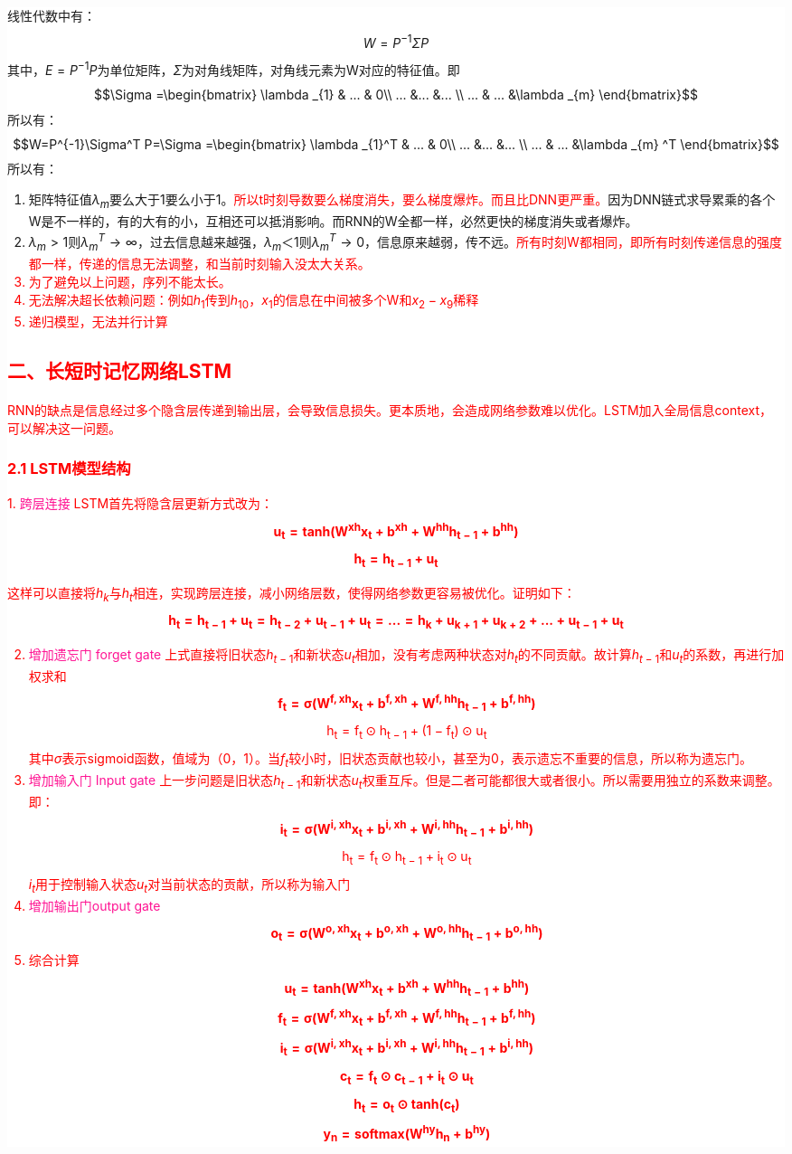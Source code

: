 线性代数中有：$$W=P^{-1}\Sigma P$$
其中，$E=P^{-1} P$为单位矩阵，$\Sigma$为对角线矩阵，对角线元素为W对应的特征值。即
$$\Sigma =\begin{bmatrix}
\lambda _{1} & ... & 0\\ 
... &...  &... \\ 
... & ... &\lambda _{m} 
\end{bmatrix}$$
所以有：
$$W=P^{-1}\Sigma^T P=\Sigma =\begin{bmatrix}
\lambda _{1}^T & ... & 0\\ 
... &...  &... \\ 
... & ... &\lambda _{m} ^T
\end{bmatrix}$$
所以有：
1. 矩阵特征值$\lambda _{m}$要么大于1要么小于1。<font color='red'>所以t时刻导数要么梯度消失，要么梯度爆炸。而且比DNN更严重。</font>因为DNN链式求导累乘的各个W是不一样的，有的大有的小，互相还可以抵消影响。而RNN的W全都一样，必然更快的梯度消失或者爆炸。
2. $\lambda _{m}>1$则$\lambda _{m}^T→\infty$，过去信息越来越强，$\lambda _{m}＜1$则$\lambda _{m}^T→0$，信息原来越弱，传不远。<font color='red'>所有时刻W都相同，即所有时刻传递信息的强度都一样，传递的信息无法调整，和当前时刻输入没太大关系。
3. 为了避免以上问题，序列不能太长。
4. 无法解决超长依赖问题：例如$h_1$传到$h_{10}$，$x_1$的信息在中间被多个W和$x_2-x_9$稀释
5. 递归模型，无法并行计算


## 二、长短时记忆网络LSTM
RNN的缺点是信息经过多个隐含层传递到输出层，会导致信息损失。更本质地，会造成网络参数难以优化。LSTM加入全局信息context，可以解决这一问题。
### 2.1 LSTM模型结构
1.<font color='deeppink'> 跨层连接</font>
LSTM首先将隐含层更新方式改为：
$$\mathbf {u_{t}=tanh(W^{xh}x_{t}+b^{xh}+W^{hh}h_{t-1}+b^{hh})}$$
$$\mathbf {h_{t}=h_{t-1}+u_{t}}$$

这样可以<font color='red'>直接将$h_{k}$与$h_{t}$相连，实现跨层连接，减小网络层数，使得网络参数更容易被优化。</font>证明如下：
$$\mathbf {h_{t}=h_{t-1}+u_{t}=h_{t-2}+u_{t-1}+u_{t}=...=h_{k}+u_{k+1}+u_{k+2}+...+u_{t-1}+u_{t}}$$

2. <font color='deeppink'> 增加遗忘门 forget gate</font>
上式直接将旧状态$h_{t-1}$和新状态$u_{t}$相加，没有考虑两种状态对$h_{t}$的不同贡献。故<font color='red'>计算$h_{t-1}$和$u_{t}$的系数，再进行加权求和</font>
$$\mathbf {f_{t}=\sigma(W^{f,xh}x_{t}+b^{f,xh}+W^{f,hh}h_{t-1}+b^{f,hh})}$$
$$\mathsf {h_{t}=f_{t}\odot h_{t-1}+(1-f_{t})\odot u_{t}}$$
其中$\sigma$表示sigmoid函数，值域为（0，1）。当$f_{t}$较小时，旧状态贡献也较小，甚至为0，表示遗忘不重要的信息，所以称为遗忘门。
3. <font color='deeppink'> 增加输入门 Input gate</font>
上一步问题是旧状态$h_{t-1}$和新状态$u_{t}$权重互斥。但是二者可能都很大或者很小。所以需要用独立的系数来调整。即：
$$\mathbf {i_{t}=\sigma(W^{i,xh}x_{t}+b^{i,xh}+W^{i,hh}h_{t-1}+b^{i,hh})}$$
$$\mathsf {h_{t}=f_{t}\odot h_{t-1}+i_{t}\odot u_{t}}$$
$i_{t}$用于控制输入状态$u_{t}$对当前状态的贡献，所以称为输入门
4.  <font color='deeppink'>增加输出门output gate</font>
$$\mathbf {o_{t}=\sigma(W^{o,xh}x_{t}+b^{o,xh}+W^{o,hh}h_{t-1}+b^{o,hh})}$$
5. 综合计算
$$\mathbf {u_{t}=tanh(W^{xh}x_{t}+b^{xh}+W^{hh}h_{t-1}+b^{hh})}$$
$$\mathbf {f_{t}=\sigma(W^{f,xh}x_{t}+b^{f,xh}+W^{f,hh}h_{t-1}+b^{f,hh})}$$
$$\mathbf {i_{t}=\sigma(W^{i,xh}x_{t}+b^{i,xh}+W^{i,hh}h_{t-1}+b^{i,hh})}$$
$$\mathbf {c_{t}=f_{t}\odot c_{t-1}+i_{t}\odot u_{t}}$$
$$\mathbf {h_{t}=o_{t}\odot tanh(c_{t})}$$
$$\mathbf {y_{n}=softmax(W^{hy}h_{n}+b^{hy})}$$

